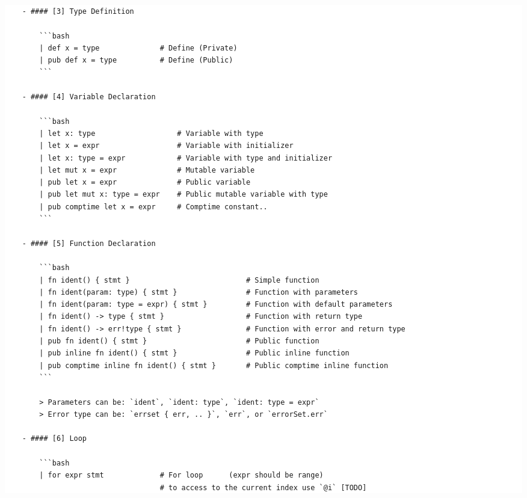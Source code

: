         - #### [3] Type Definition

            ```bash
            | def x = type              # Define (Private)
            | pub def x = type          # Define (Public)
            ```

        - #### [4] Variable Declaration

            ```bash
            | let x: type                   # Variable with type
            | let x = expr                  # Variable with initializer
            | let x: type = expr            # Variable with type and initializer
            | let mut x = expr              # Mutable variable
            | pub let x = expr              # Public variable
            | pub let mut x: type = expr    # Public mutable variable with type
            | pub comptime let x = expr     # Comptime constant..
            ```

        - #### [5] Function Declaration

            ```bash
            | fn ident() { stmt }                           # Simple function
            | fn ident(param: type) { stmt }                # Function with parameters
            | fn ident(param: type = expr) { stmt }         # Function with default parameters
            | fn ident() -> type { stmt }                   # Function with return type
            | fn ident() -> err!type { stmt }               # Function with error and return type
            | pub fn ident() { stmt }                       # Public function
            | pub inline fn ident() { stmt }                # Public inline function
            | pub comptime inline fn ident() { stmt }       # Public comptime inline function
            ```

            > Parameters can be: `ident`, `ident: type`, `ident: type = expr`
            > Error type can be: `errset { err, .. }`, `err`, or `errorSet.err`

        - #### [6] Loop

            ```bash
            | for expr stmt             # For loop      (expr should be range)
                                        # to access to the current index use `@i` [TODO]
